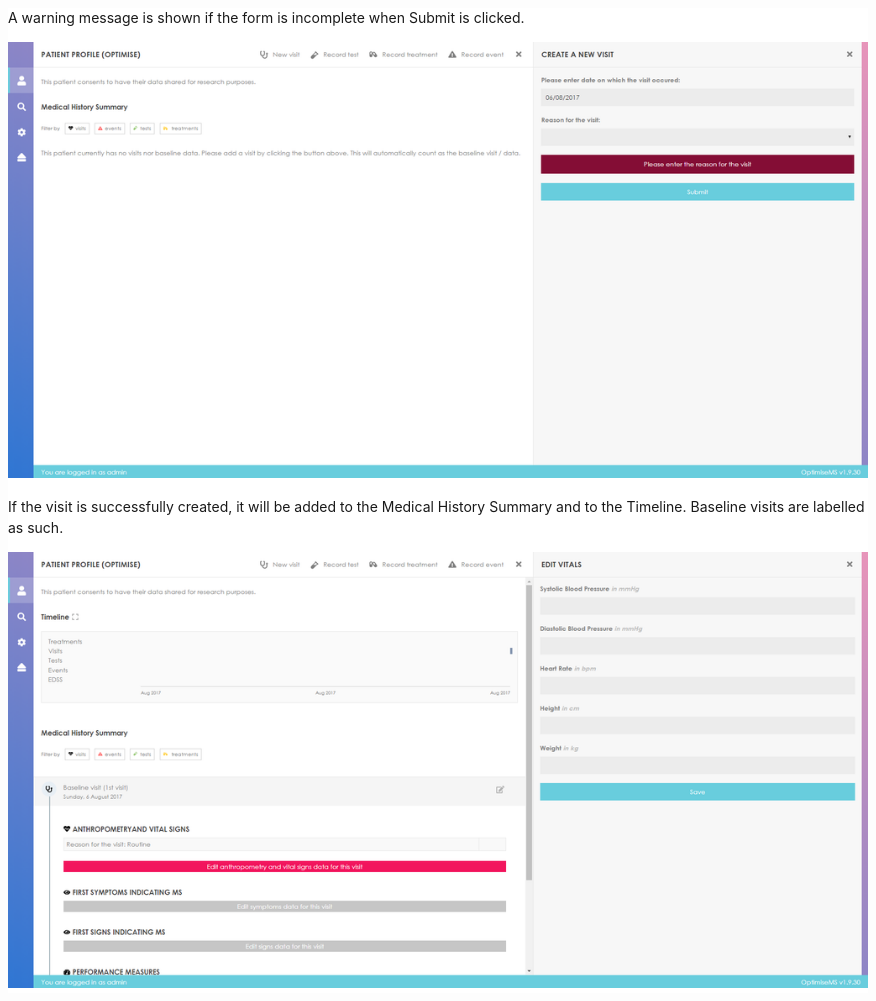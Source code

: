 
A warning message is shown if the form is incomplete when Submit is clicked.

![newVisitFormError bordered](./img/newVisitFormError.png)


If the visit is successfully created, it will be added to the Medical History Summary and to the Timeline. Baseline visits are labelled as such.

![newVisitFormSubmit bordered](./img/newVisitSubmit.png)
